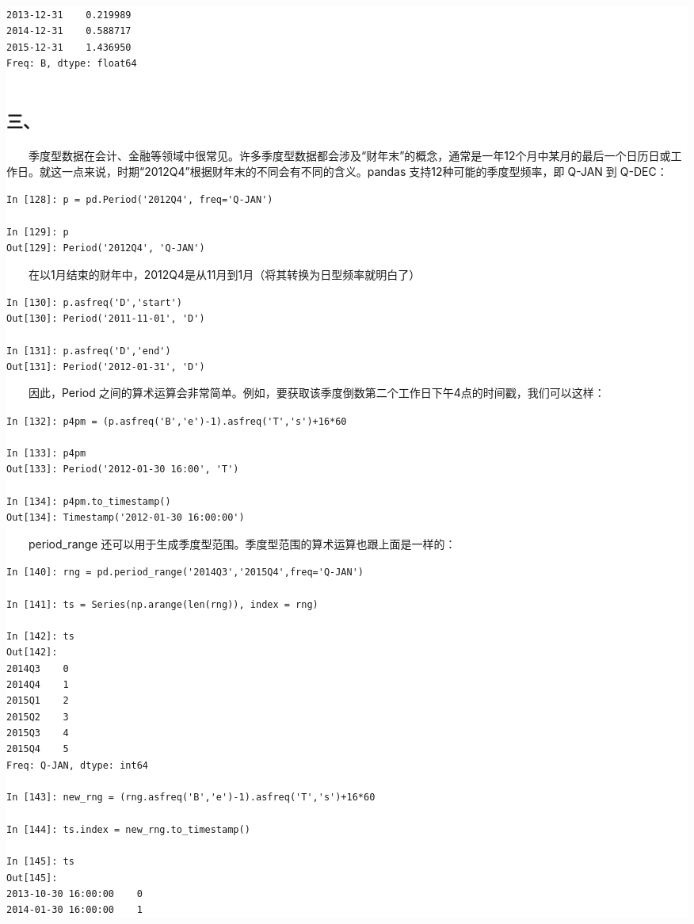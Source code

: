 ```
2013-12-31    0.219989
2014-12-31    0.588717
2015-12-31    1.436950
Freq: B, dtype: float64


```


## 三、

　　季度型数据在会计、金融等领域中很常见。许多季度型数据都会涉及“财年末”的概念，通常是一年12个月中某月的最后一个日历日或工作日。就这一点来说，时期“2012Q4”根据财年末的不同会有不同的含义。pandas 支持12种可能的季度型频率，即 Q-JAN 到 Q-DEC：

```
In [128]: p = pd.Period('2012Q4', freq='Q-JAN')

In [129]: p
Out[129]: Period('2012Q4', 'Q-JAN')
```

　　在以1月结束的财年中，2012Q4是从11月到1月（将其转换为日型频率就明白了）

```
In [130]: p.asfreq('D','start')
Out[130]: Period('2011-11-01', 'D')

In [131]: p.asfreq('D','end')
Out[131]: Period('2012-01-31', 'D')
```

　　因此，Period 之间的算术运算会非常简单。例如，要获取该季度倒数第二个工作日下午4点的时间戳，我们可以这样：

```
In [132]: p4pm = (p.asfreq('B','e')-1).asfreq('T','s')+16*60

In [133]: p4pm
Out[133]: Period('2012-01-30 16:00', 'T')

In [134]: p4pm.to_timestamp()
Out[134]: Timestamp('2012-01-30 16:00:00')
```

　　period_range 还可以用于生成季度型范围。季度型范围的算术运算也跟上面是一样的：
```
In [140]: rng = pd.period_range('2014Q3','2015Q4',freq='Q-JAN') 

In [141]: ts = Series(np.arange(len(rng)), index = rng)

In [142]: ts
Out[142]: 
2014Q3    0
2014Q4    1
2015Q1    2
2015Q2    3
2015Q3    4
2015Q4    5
Freq: Q-JAN, dtype: int64

In [143]: new_rng = (rng.asfreq('B','e')-1).asfreq('T','s')+16*60 

In [144]: ts.index = new_rng.to_timestamp()

In [145]: ts
Out[145]: 
2013-10-30 16:00:00    0
2014-01-30 16:00:00    1
```
